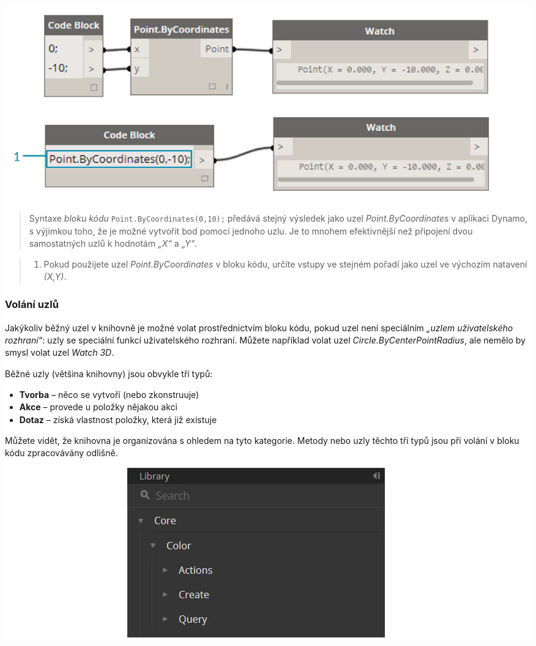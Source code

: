 ![NodeNames](images/7-2/cbn02.jpg)

> Syntaxe *bloku kódu* ```Point.ByCoordinates(0,10);``` předává stejný výsledek jako uzel *Point.ByCoordinates* v aplikaci Dynamo, s výjimkou toho, že je možné vytvořit bod pomocí jednoho uzlu. Je to mnohem efektivnější než připojení dvou samostatných uzlů k hodnotám *„X“* a *„Y“*.

> 1. Pokud použijete uzel *Point.ByCoordinates* v bloku kódu, určíte vstupy ve stejném pořadí jako uzel ve výchozím natavení *(X,Y)*.

### Volání uzlů

Jakýkoliv běžný uzel v knihovně je možné volat prostřednictvím bloku kódu, pokud uzel není speciálním *„uzlem uživatelského rozhraní“*: uzly se speciální funkcí uživatelského rozhraní. Můžete například volat uzel *Circle.ByCenterPointRadius*, ale nemělo by smysl volat uzel *Watch 3D*.

Běžné uzly (většina knihovny) jsou obvykle tří typů:

* **Tvorba** – něco se vytvoří (nebo zkonstruuje)
* **Akce** – provede u položky nějakou akci
* **Dotaz** – získá vlastnost položky, která již existuje

Můžete vidět, že knihovna je organizována s ohledem na tyto kategorie. Metody nebo uzly těchto tří typů jsou při volání v bloku kódu zpracovávány odlišně.

![NodeNames](images/7-2/cbn12.jpg)
